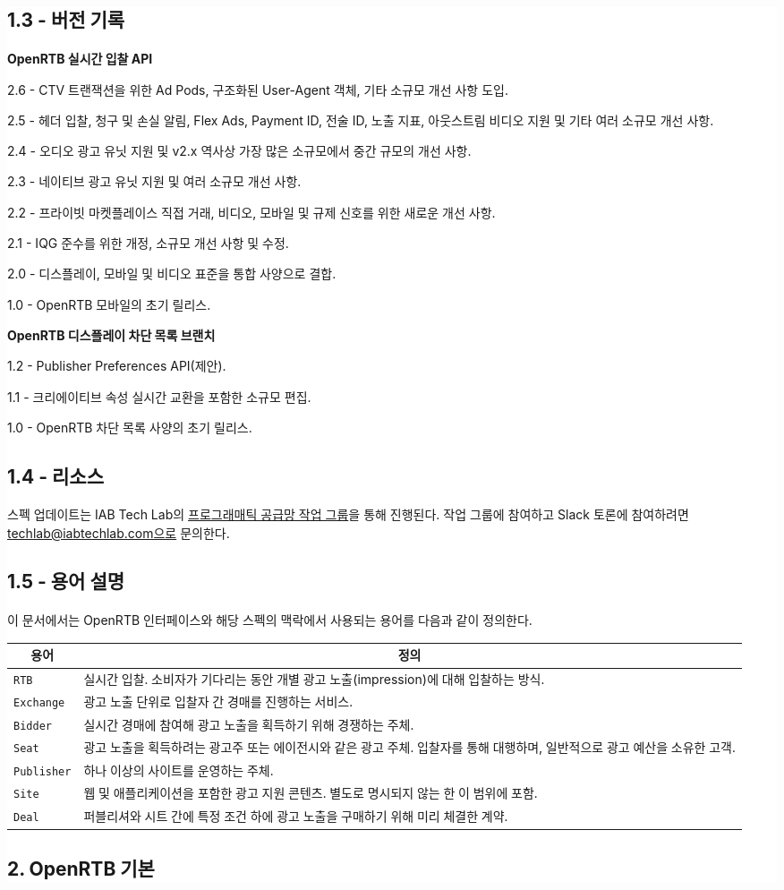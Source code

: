 
## 1.3 - 버전 기록 <a name="versionhistory"></a>

**OpenRTB 실시간 입찰 API** <a name="realtimebidding"></a>

2.6 - CTV 트랜잭션을 위한 Ad Pods, 구조화된 User-Agent 객체, 기타 소규모 개선 사항 도입.

2.5 - 헤더 입찰, 청구 및 손실 알림, Flex Ads, Payment ID, 전술 ID, 노출 지표, 아웃스트림 비디오 지원 및 기타 여러 소규모 개선 사항.

2.4 - 오디오 광고 유닛 지원 및 v2.x 역사상 가장 많은 소규모에서 중간 규모의 개선 사항.

2.3 - 네이티브 광고 유닛 지원 및 여러 소규모 개선 사항.

2.2 - 프라이빗 마켓플레이스 직접 거래, 비디오, 모바일 및 규제 신호를 위한 새로운 개선 사항.

2.1 - IQG 준수를 위한 개정, 소규모 개선 사항 및 수정.

2.0 - 디스플레이, 모바일 및 비디오 표준을 통합 사양으로 결합.

1.0 - OpenRTB 모바일의 초기 릴리스.

**OpenRTB 디스플레이 차단 목록 브랜치** <a name="displayblock"></a>

1.2 - Publisher Preferences API(제안).

1.1 - 크리에이티브 속성 실시간 교환을 포함한 소규모 편집.

1.0 - OpenRTB 차단 목록 사양의 초기 릴리스.


## 1.4 - 리소스 <a name="resources"></a>

스펙 업데이트는 IAB Tech Lab의 [프로그래매틱 공급망 작업 그룹](https://iabtechlab.com/working-groups/programmatic-supply-chain-working-group/)을 통해 진행된다. 작업 그룹에 참여하고 Slack 토론에 참여하려면 techlab@iabtechlab.com으로 문의한다.


## 1.5 - 용어 설명 <a name="terminology"></a>

이 문서에서는 OpenRTB 인터페이스와 해당 스펙의 맥락에서 사용되는 용어를 다음과 같이 정의한다.

| 용어      | 정의 |
|-----------|------------|
| `RTB`     | 실시간 입찰. 소비자가 기다리는 동안 개별 광고 노출(impression)에 대해 입찰하는 방식. |
| `Exchange` | 광고 노출 단위로 입찰자 간 경매를 진행하는 서비스. |
| `Bidder`  | 실시간 경매에 참여해 광고 노출을 획득하기 위해 경쟁하는 주체. |
| `Seat`    | 광고 노출을 획득하려는 광고주 또는 에이전시와 같은 광고 주체. 입찰자를 통해 대행하며, 일반적으로 광고 예산을 소유한 고객. |
| `Publisher` | 하나 이상의 사이트를 운영하는 주체. |
| `Site`    | 웹 및 애플리케이션을 포함한 광고 지원 콘텐츠. 별도로 명시되지 않는 한 이 범위에 포함. |
| `Deal`    | 퍼블리셔와 시트 간에 특정 조건 하에 광고 노출을 구매하기 위해 미리 체결한 계약. |


## 2. OpenRTB 기본 <a name="rtbbasics"></a>
